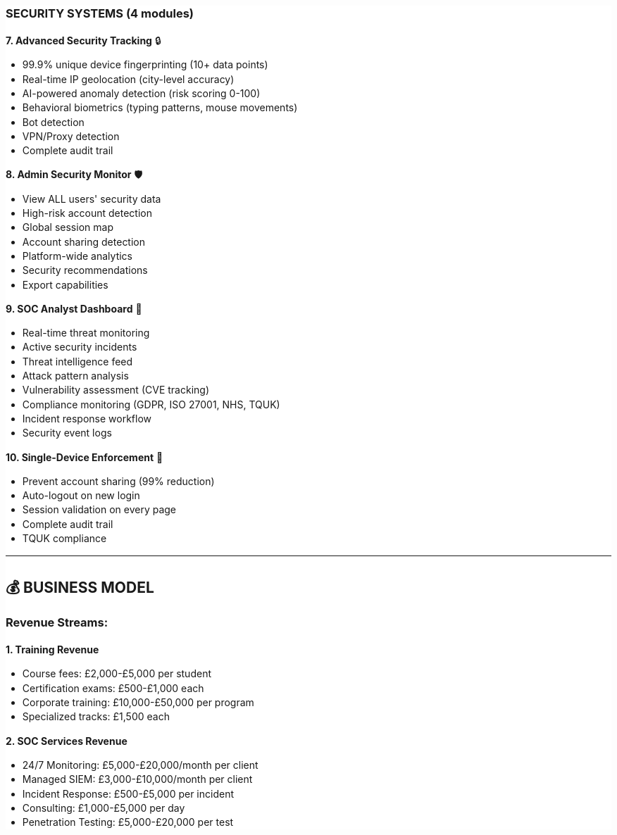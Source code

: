 ### **SECURITY SYSTEMS (4 modules)**

**7. Advanced Security Tracking** 🔒
- 99.9% unique device fingerprinting (10+ data points)
- Real-time IP geolocation (city-level accuracy)
- AI-powered anomaly detection (risk scoring 0-100)
- Behavioral biometrics (typing patterns, mouse movements)
- Bot detection
- VPN/Proxy detection
- Complete audit trail

**8. Admin Security Monitor** 🛡️
- View ALL users' security data
- High-risk account detection
- Global session map
- Account sharing detection
- Platform-wide analytics
- Security recommendations
- Export capabilities

**9. SOC Analyst Dashboard** 🚨
- Real-time threat monitoring
- Active security incidents
- Threat intelligence feed
- Attack pattern analysis
- Vulnerability assessment (CVE tracking)
- Compliance monitoring (GDPR, ISO 27001, NHS, TQUK)
- Incident response workflow
- Security event logs

**10. Single-Device Enforcement** 🔐
- Prevent account sharing (99% reduction)
- Auto-logout on new login
- Session validation on every page
- Complete audit trail
- TQUK compliance

---

## 💰 BUSINESS MODEL

### **Revenue Streams:**

**1. Training Revenue**
- Course fees: £2,000-£5,000 per student
- Certification exams: £500-£1,000 each
- Corporate training: £10,000-£50,000 per program
- Specialized tracks: £1,500 each

**2. SOC Services Revenue**
- 24/7 Monitoring: £5,000-£20,000/month per client
- Managed SIEM: £3,000-£10,000/month per client
- Incident Response: £500-£5,000 per incident
- Consulting: £1,000-£5,000 per day
- Penetration Testing: £5,000-£20,000 per test
